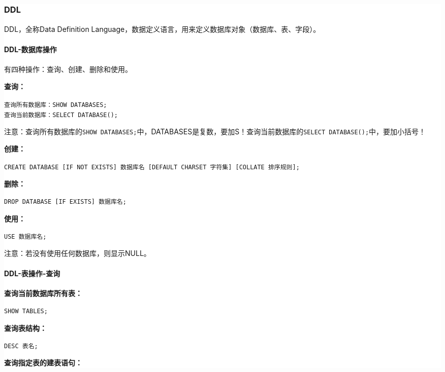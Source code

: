 

### DDL

DDL，全称Data Definition Language，数据定义语言，用来定义数据库对象（数据库、表、字段）。



#### DDL-数据库操作

有四种操作：查询、创建、删除和使用。

**查询：**

```
查询所有数据库：SHOW DATABASES;
查询当前数据库：SELECT DATABASE();
```

注意：查询所有数据库的`SHOW DATABASES;`中，DATABASES是复数，要加S！查询当前数据库的`SELECT DATABASE();`中，要加小括号！



**创建：**

```
CREATE DATABASE [IF NOT EXISTS] 数据库名 [DEFAULT CHARSET 字符集] [COLLATE 排序规则];
```



**删除：**

```
DROP DATABASE [IF EXISTS] 数据库名;
```



**使用：**

```
USE 数据库名;
```

注意：若没有使用任何数据库，则显示NULL。



#### DDL-表操作-查询

**查询当前数据库所有表：**

```
SHOW TABLES;
```



**查询表结构：**

```
DESC 表名;
```



**查询指定表的建表语句：**
